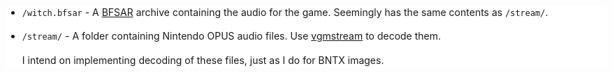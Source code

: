 - `/witch.bfsar` - A [BFSAR](https://mk8.tockdom.com/wiki/BFSAR_(File_Format))
  archive containing the audio for the game. Seemingly has the same contents as
  `/stream/`.

- `/stream/` - A folder containing Nintendo OPUS audio files. Use
  [vgmstream](https://github.com/vgmstream/vgmstream) to decode them.

  I intend on implementing decoding of these files, just as I do for BNTX images.
